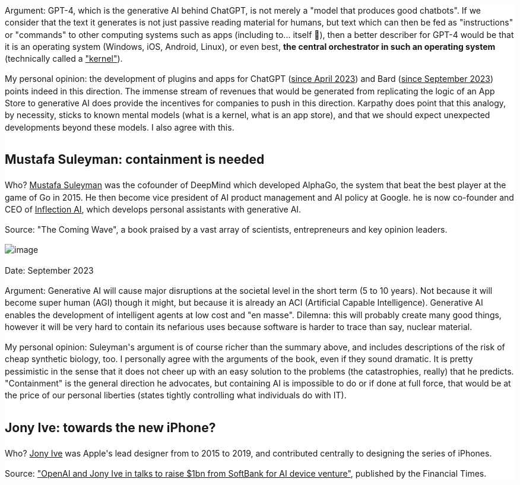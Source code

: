 Argument: GPT-4, which is the generative AI behind ChatGPT, is not merely a "model that produces good chatbots". If we consider that the text it generates is not just passive reading material for humans, but text which can then be fed as "instructions" or "commands" to other computing systems such as apps (including to... itself 🤯), then a better describer for GPT-4 would be that it is an operating system (Windows, iOS, Android, Linux), or even best, **the central orchestrator in such an operating system** (technically called a ["kernel"](https://en.wikipedia.org/wiki/Kernel_(operating_system))).

My personal opinion: the development of plugins and apps for ChatGPT ([since April 2023](https://www.youtube.com/watch?v=mpnh1YTT66w)) and Bard ([since September 2023](https://blog.google/products/bard/google-bard-new-features-update-sept-2023/)) points indeed in this direction. The immense stream of revenues that would be generated from replicating the logic of an App Store to generative AI does provide the incentives for companies to push in this direction. Karpathy does point that this analogy, by necessity, sticks to known mental models (what is a kernel, what is an app store), and that we should expect unexpected developments beyond these models. I also agree with this.


## Mustafa Suleyman: containment is needed

Who? [Mustafa Suleyman](https://en.wikipedia.org/wiki/Mustafa_Suleyman) was the cofounder of DeepMind which developed AlphaGo, the system that beat the best player at the game of Go in 2015. He then become vice president of AI product management and AI policy at Google. he is now co-founder and CEO of [Inflection AI](https://inflection.ai/), which develops personal assistants with generative AI.

Source: "The Coming Wave", a book praised by a vast array of scientists, entrepreneurs and key opinion leaders.

![image](https://github.com/seinecle/blog/assets/1244100/745f71bc-31af-4590-a535-f38fdbfcde49)

Date: September 2023

Argument: Generative AI will cause major disruptions at the societal level in the short term (5 to 10 years). Not because it will become super human (AGI) though it might, but because it is already an ACI (Artificial Capable Intelligence). Generative AI enables the development of intelligent agents at low cost and "en masse". Dilemna: this will probably create many good things, however it will be very hard to contain its nefarious uses because software is harder to trace than say, nuclear material.

My personal opinion: Suleyman's argument is of course richer than the summary above, and includes descriptions of the risk of cheap synthetic biology, too. I personally agree with the arguments of the book, even if they sound dramatic. It is pretty pessimistic in the sense that it does not cheer up with an easy solution to the problems (the catastrophies, really) that he predicts. "Containment" is the general direction he advocates, but containing AI is impossible to do or if done at full force, that would be at the price of our personal liberties (states tightly controlling what individuals do with IT).

## Jony Ive: towards the new iPhone?

Who? [Jony Ive](https://en.wikipedia.org/wiki/Jony_Ive) was Apple's lead designer from to 2015 to 2019, and contributed centrally to designing the series of iPhones.

Source: ["OpenAI and Jony Ive in talks to raise $1bn from SoftBank for AI device venture"](https://www.ft.com/content/4c64ffc1-f57b-4e22-a4a5-f9f90a7419b7), published by the Financial Times.
